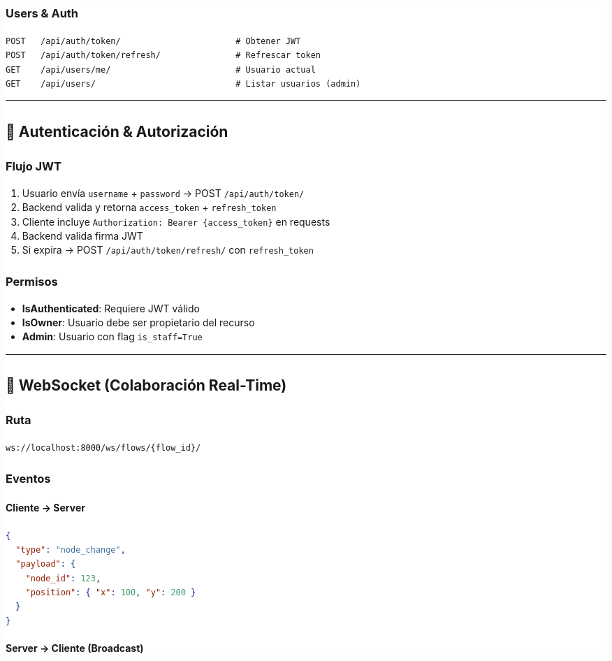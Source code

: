 ### Users & Auth

```
POST   /api/auth/token/                       # Obtener JWT
POST   /api/auth/token/refresh/               # Refrescar token
GET    /api/users/me/                         # Usuario actual
GET    /api/users/                            # Listar usuarios (admin)
```

---

## 🔐 Autenticación & Autorización

### Flujo JWT

1. Usuario envía `username` + `password` → POST `/api/auth/token/`
2. Backend valida y retorna `access_token` + `refresh_token`
3. Cliente incluye `Authorization: Bearer {access_token}` en requests
4. Backend valida firma JWT
5. Si expira → POST `/api/auth/token/refresh/` con `refresh_token`

### Permisos

- **IsAuthenticated**: Requiere JWT válido
- **IsOwner**: Usuario debe ser propietario del recurso
- **Admin**: Usuario con flag `is_staff=True`

---

## 🔄 WebSocket (Colaboración Real-Time)

### Ruta

```
ws://localhost:8000/ws/flows/{flow_id}/
```

### Eventos

#### Cliente → Server

```json
{
  "type": "node_change",
  "payload": {
    "node_id": 123,
    "position": { "x": 100, "y": 200 }
  }
}
```

#### Server → Cliente (Broadcast)
